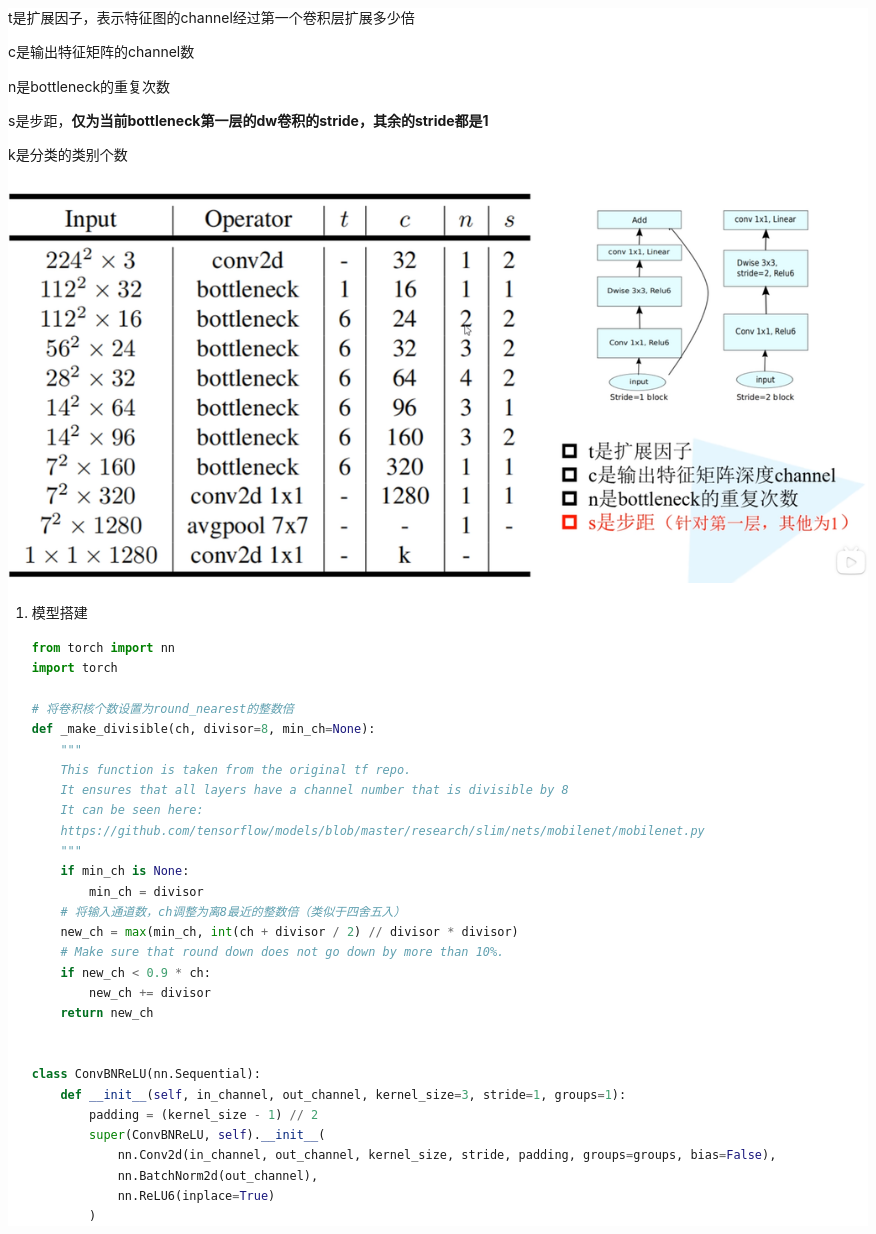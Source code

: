 t是扩展因子，表示特征图的channel经过第一个卷积层扩展多少倍

c是输出特征矩阵的channel数

n是bottleneck的重复次数

s是步距，**仅为当前bottleneck第一层的dw卷积的stride，其余的stride都是1**

k是分类的类别个数

![image-20231212192926462](./.assets/image-20231212192926462.png)



1. 模型搭建

   ```python
   from torch import nn
   import torch
   
   # 将卷积核个数设置为round_nearest的整数倍 
   def _make_divisible(ch, divisor=8, min_ch=None):
       """
       This function is taken from the original tf repo.
       It ensures that all layers have a channel number that is divisible by 8
       It can be seen here:
       https://github.com/tensorflow/models/blob/master/research/slim/nets/mobilenet/mobilenet.py
       """
       if min_ch is None:
           min_ch = divisor
       # 将输入通道数，ch调整为离8最近的整数倍（类似于四舍五入）
       new_ch = max(min_ch, int(ch + divisor / 2) // divisor * divisor)
       # Make sure that round down does not go down by more than 10%.
       if new_ch < 0.9 * ch:
           new_ch += divisor
       return new_ch
   
   
   class ConvBNReLU(nn.Sequential):
       def __init__(self, in_channel, out_channel, kernel_size=3, stride=1, groups=1):
           padding = (kernel_size - 1) // 2
           super(ConvBNReLU, self).__init__(
               nn.Conv2d(in_channel, out_channel, kernel_size, stride, padding, groups=groups, bias=False),
               nn.BatchNorm2d(out_channel),
               nn.ReLU6(inplace=True)
           )
   ```